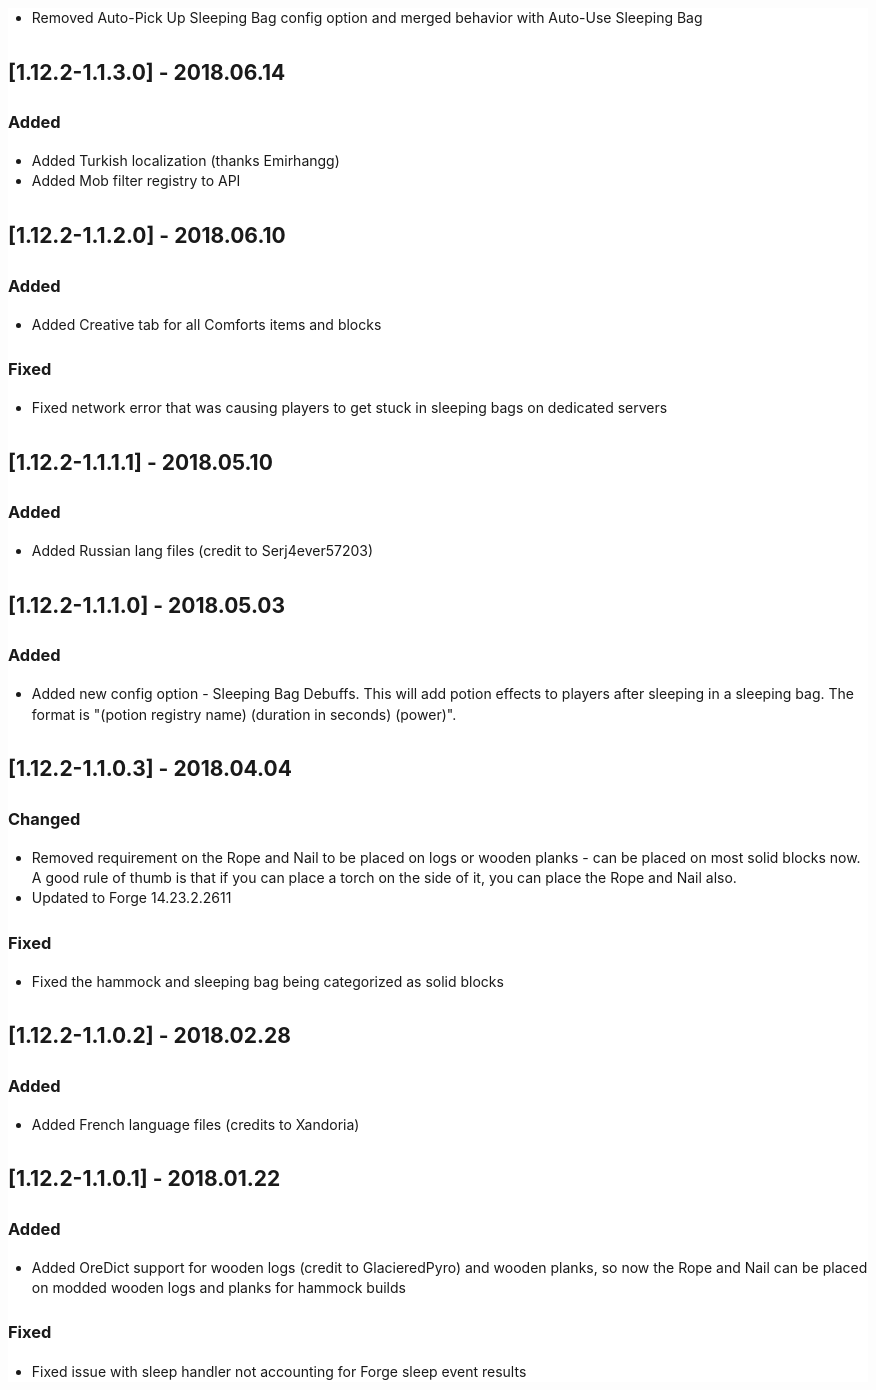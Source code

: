 - Removed Auto-Pick Up Sleeping Bag config option and merged behavior with Auto-Use Sleeping Bag

## [1.12.2-1.1.3.0] - 2018.06.14
### Added
- Added Turkish localization (thanks Emirhangg)
- Added Mob filter registry to API

## [1.12.2-1.1.2.0] - 2018.06.10
### Added
- Added Creative tab for all Comforts items and blocks
### Fixed
- Fixed network error that was causing players to get stuck in sleeping bags on dedicated servers

## [1.12.2-1.1.1.1] - 2018.05.10
### Added
- Added Russian lang files (credit to Serj4ever57203)

## [1.12.2-1.1.1.0] - 2018.05.03
### Added
- Added new config option - Sleeping Bag Debuffs. This will add potion effects to players after sleeping in a sleeping bag. The format is "(potion registry name) (duration in seconds) (power)".

## [1.12.2-1.1.0.3] - 2018.04.04
### Changed
- Removed requirement on the Rope and Nail to be placed on logs or wooden planks - can be placed on most solid blocks now. A good rule of thumb is that if you can place a torch on the side of it, you can place the Rope and Nail also.
- Updated to Forge 14.23.2.2611
### Fixed
- Fixed the hammock and sleeping bag being categorized as solid blocks

## [1.12.2-1.1.0.2] - 2018.02.28
### Added
- Added French language files (credits to Xandoria)

## [1.12.2-1.1.0.1] - 2018.01.22
### Added
- Added OreDict support for wooden logs (credit to GlacieredPyro) and wooden planks, so now the Rope and Nail can be placed on modded wooden logs and planks for hammock builds
### Fixed
- Fixed issue with sleep handler not accounting for Forge sleep event results
